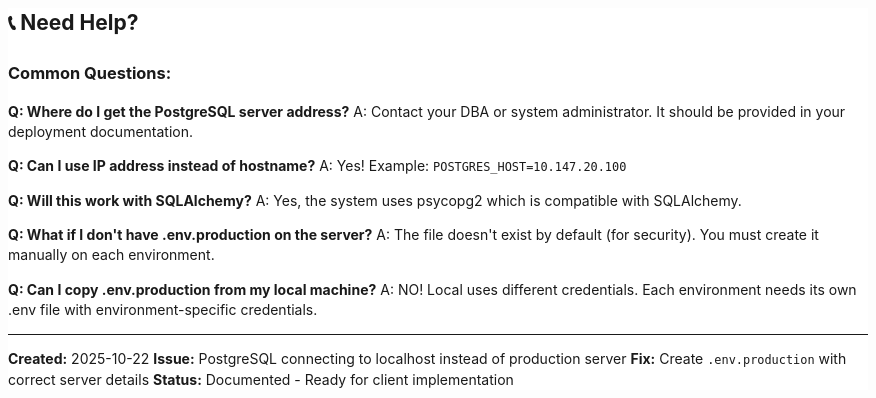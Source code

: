 
## 📞 Need Help?

### Common Questions:

**Q: Where do I get the PostgreSQL server address?**
A: Contact your DBA or system administrator. It should be provided in your deployment documentation.

**Q: Can I use IP address instead of hostname?**
A: Yes! Example: `POSTGRES_HOST=10.147.20.100`

**Q: Will this work with SQLAlchemy?**
A: Yes, the system uses psycopg2 which is compatible with SQLAlchemy.

**Q: What if I don't have .env.production on the server?**
A: The file doesn't exist by default (for security). You must create it manually on each environment.

**Q: Can I copy .env.production from my local machine?**
A: NO! Local uses different credentials. Each environment needs its own .env file with environment-specific credentials.

---

**Created:** 2025-10-22
**Issue:** PostgreSQL connecting to localhost instead of production server
**Fix:** Create `.env.production` with correct server details
**Status:** Documented - Ready for client implementation
